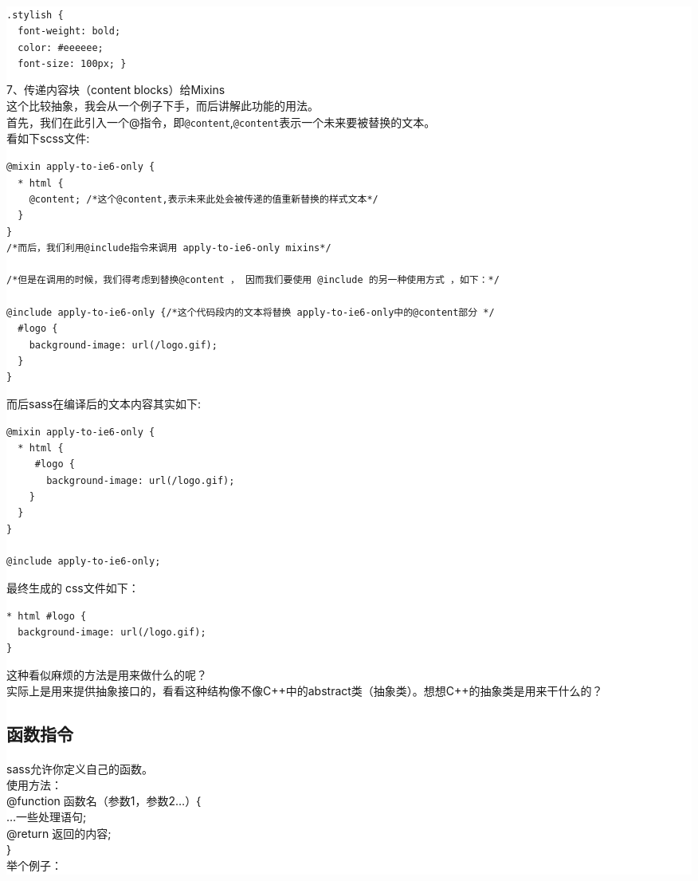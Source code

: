     
    .stylish {
      font-weight: bold;
      color: #eeeeee;
      font-size: 100px; }

7、传递内容块（content blocks）给Mixins  
这个比较抽象，我会从一个例子下手，而后讲解此功能的用法。  
首先，我们在此引入一个@指令，即`@content`,`@content`表示一个未来要被替换的文本。  
看如下scss文件:
    
    
    @mixin apply-to-ie6-only {
      * html {
        @content; /*这个@content,表示未来此处会被传递的值重新替换的样式文本*/
      }
    }
    /*而后，我们利用@include指令来调用 apply-to-ie6-only mixins*/
    
    /*但是在调用的时候，我们得考虑到替换@content ， 因而我们要使用 @include 的另一种使用方式 ，如下：*/
    
    @include apply-to-ie6-only {/*这个代码段内的文本将替换 apply-to-ie6-only中的@content部分 */
      #logo {
        background-image: url(/logo.gif);
      }
    }

而后sass在编译后的文本内容其实如下:
    
    
    @mixin apply-to-ie6-only {
      * html {
         #logo {
           background-image: url(/logo.gif);
        }
      }
    }
    
    @include apply-to-ie6-only;

最终生成的 css文件如下：
    
    
    * html #logo {
      background-image: url(/logo.gif);
    }

这种看似麻烦的方法是用来做什么的呢？  
实际上是用来提供抽象接口的，看看这种结构像不像C++中的abstract类（抽象类）。想想C++的抽象类是用来干什么的？

## 函数指令

sass允许你定义自己的函数。  
使用方法：  
@function 函数名（参数1，参数2…）{  
…一些处理语句;  
@return 返回的内容;  
}  
举个例子：
    